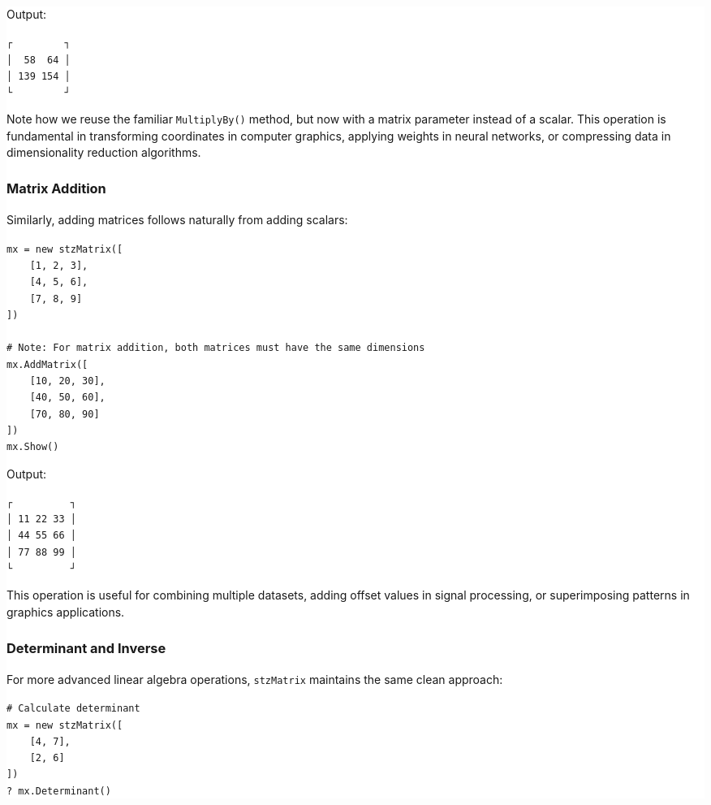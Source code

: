 Output:

```
┌         ┐
│  58  64 │
│ 139 154 │
└         ┘
```

Note how we reuse the familiar `MultiplyBy()` method, but now with a matrix parameter instead of a scalar. This operation is fundamental in transforming coordinates in computer graphics, applying weights in neural networks, or compressing data in dimensionality reduction algorithms.

### Matrix Addition

Similarly, adding matrices follows naturally from adding scalars:

```ring
mx = new stzMatrix([
    [1, 2, 3],
    [4, 5, 6],
    [7, 8, 9]
])

# Note: For matrix addition, both matrices must have the same dimensions
mx.AddMatrix([
    [10, 20, 30],
    [40, 50, 60],
    [70, 80, 90]
])
mx.Show()
```

Output:

```
┌          ┐
│ 11 22 33 │
│ 44 55 66 │
│ 77 88 99 │
└          ┘
```

This operation is useful for combining multiple datasets, adding offset values in signal processing, or superimposing patterns in graphics applications.

### Determinant and Inverse

For more advanced linear algebra operations, `stzMatrix` maintains the same clean approach:

```ring
# Calculate determinant
mx = new stzMatrix([
    [4, 7],
    [2, 6]
])
? mx.Determinant()
```
